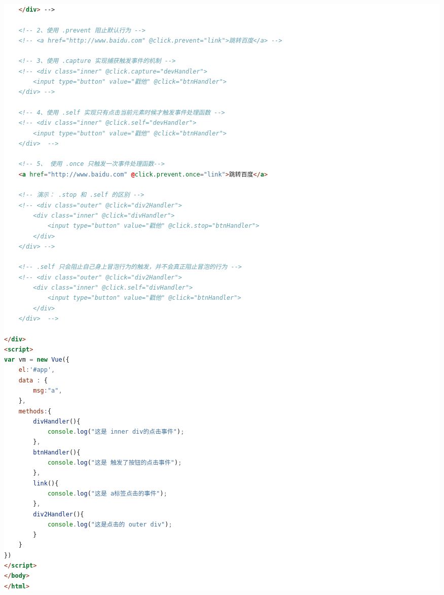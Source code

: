 ```html
    </div> -->

    <!-- 2、使用 .prevent 阻止默认行为 -->
    <!-- <a href="http://www.baidu.com" @click.prevent="link">跳转百度</a> -->

    <!-- 3、使用 .capture 实现捕获触发事件的机制 -->
    <!-- <div class="inner" @click.capture="devHandler">
        <input type="button" value="戳他" @click="btnHandler">
    </div> -->

    <!-- 4、使用 .self 实现只有点击当前元素时候才触发事件处理函数 -->
    <!-- <div class="inner" @click.self="devHandler">
        <input type="button" value="戳他" @click="btnHandler">
    </div>  -->

    <!-- 5、 使用 .once 只触发一次事件处理函数-->
    <a href="http://www.baidu.com" @click.prevent.once="link">跳转百度</a>

    <!-- 演示： .stop 和 .self 的区别 -->
    <!-- <div class="outer" @click="div2Handler">
        <div class="inner" @click="divHandler">
            <input type="button" value="戳他" @click.stop="btnHandler">
        </div>
    </div> -->

    <!-- .self 只会阻止自己身上冒泡行为的触发，并不会真正阻止冒泡的行为 -->
    <!-- <div class="outer" @click="div2Handler">
        <div class="inner" @click.self="divHandler">
            <input type="button" value="戳他" @click="btnHandler">
        </div>
    </div>  -->

</div>
<script>
var vm = new Vue({
    el:'#app',
    data : {
        msg:"a",
    },
    methods:{
        divHandler(){
            console.log("这是 inner div的点击事件");
        },
        btnHandler(){
            console.log("这是 触发了按钮的点击事件");
        },
        link(){
            console.log("这是 a标签点击的事件");
        },
        div2Handler(){
            console.log("这是点击的 outer div");
        }
    }
})
</script>
</body>
</html>
```
